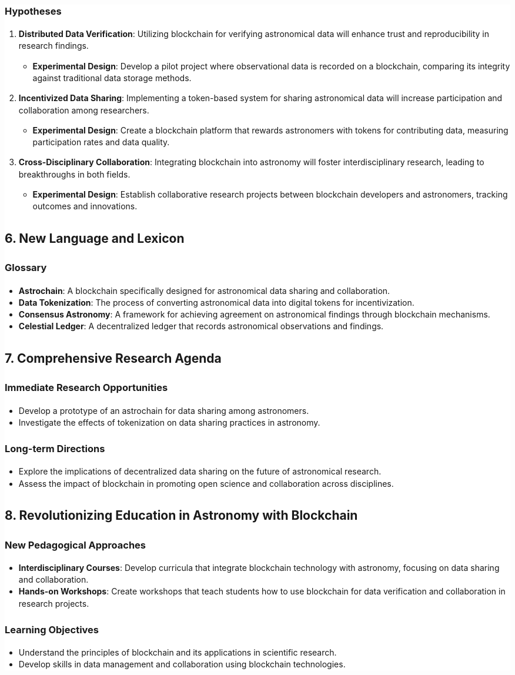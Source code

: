 ### Hypotheses
1. **Distributed Data Verification**: Utilizing blockchain for verifying astronomical data will enhance trust and reproducibility in research findings.
   - **Experimental Design**: Develop a pilot project where observational data is recorded on a blockchain, comparing its integrity against traditional data storage methods.

2. **Incentivized Data Sharing**: Implementing a token-based system for sharing astronomical data will increase participation and collaboration among researchers.
   - **Experimental Design**: Create a blockchain platform that rewards astronomers with tokens for contributing data, measuring participation rates and data quality.

3. **Cross-Disciplinary Collaboration**: Integrating blockchain into astronomy will foster interdisciplinary research, leading to breakthroughs in both fields.
   - **Experimental Design**: Establish collaborative research projects between blockchain developers and astronomers, tracking outcomes and innovations.

## 6. New Language and Lexicon

### Glossary
- **Astrochain**: A blockchain specifically designed for astronomical data sharing and collaboration.
- **Data Tokenization**: The process of converting astronomical data into digital tokens for incentivization.
- **Consensus Astronomy**: A framework for achieving agreement on astronomical findings through blockchain mechanisms.
- **Celestial Ledger**: A decentralized ledger that records astronomical observations and findings.

## 7. Comprehensive Research Agenda

### Immediate Research Opportunities
- Develop a prototype of an astrochain for data sharing among astronomers.
- Investigate the effects of tokenization on data sharing practices in astronomy.

### Long-term Directions
- Explore the implications of decentralized data sharing on the future of astronomical research.
- Assess the impact of blockchain in promoting open science and collaboration across disciplines.

## 8. Revolutionizing Education in Astronomy with Blockchain

### New Pedagogical Approaches
- **Interdisciplinary Courses**: Develop curricula that integrate blockchain technology with astronomy, focusing on data sharing and collaboration.
- **Hands-on Workshops**: Create workshops that teach students how to use blockchain for data verification and collaboration in research projects.

### Learning Objectives
- Understand the principles of blockchain and its applications in scientific research.
- Develop skills in data management and collaboration using blockchain technologies.
